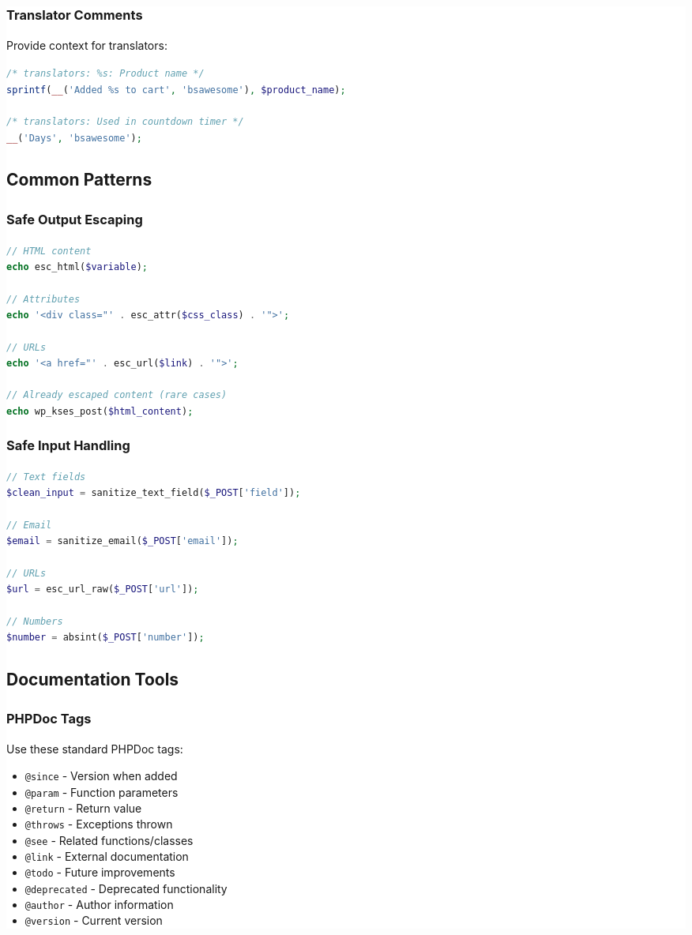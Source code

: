 ### Translator Comments
Provide context for translators:

```php
/* translators: %s: Product name */
sprintf(__('Added %s to cart', 'bsawesome'), $product_name);

/* translators: Used in countdown timer */
__('Days', 'bsawesome');
```

## Common Patterns

### Safe Output Escaping
```php
// HTML content
echo esc_html($variable);

// Attributes
echo '<div class="' . esc_attr($css_class) . '">';

// URLs
echo '<a href="' . esc_url($link) . '">';

// Already escaped content (rare cases)
echo wp_kses_post($html_content);
```

### Safe Input Handling
```php
// Text fields
$clean_input = sanitize_text_field($_POST['field']);

// Email
$email = sanitize_email($_POST['email']);

// URLs
$url = esc_url_raw($_POST['url']);

// Numbers
$number = absint($_POST['number']);
```

## Documentation Tools

### PHPDoc Tags
Use these standard PHPDoc tags:

- `@since` - Version when added
- `@param` - Function parameters
- `@return` - Return value
- `@throws` - Exceptions thrown
- `@see` - Related functions/classes
- `@link` - External documentation
- `@todo` - Future improvements
- `@deprecated` - Deprecated functionality
- `@author` - Author information
- `@version` - Current version
